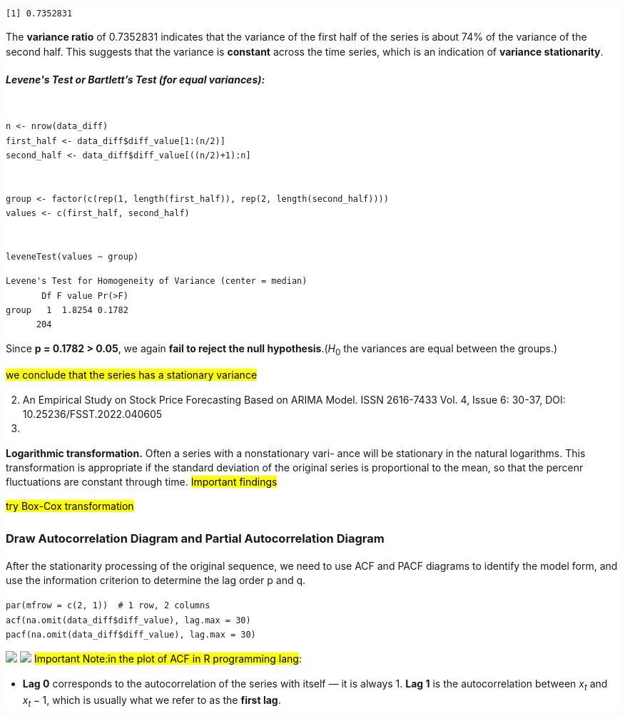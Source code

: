 ```
[1] 0.7352831
```
The **variance ratio** of 0.7352831 indicates that the variance of the first half of the series is about 74% of the variance of the second half. This suggests that the variance is **constant** across the time series, which is an indication of **variance stationarity**.
##### **Levene's Test or Bartlett’s Test** (for equal variances):
```

n <- nrow(data_diff)
first_half <- data_diff$diff_value[1:(n/2)]
second_half <- data_diff$diff_value[((n/2)+1):n]


group <- factor(c(rep(1, length(first_half)), rep(2, length(second_half))))
values <- c(first_half, second_half)


leveneTest(values ~ group)
```

```
Levene's Test for Homogeneity of Variance (center = median)
       Df F value Pr(>F)
group   1  1.8254 0.1782
      204
```

Since **p = 0.1782 > 0.05**, we again **fail to reject the null hypothesis**.($H_0$ the variances are equal between the groups.)


<mark>we conclude that the series has a stationary variance</mark>


2. An Empirical Study on Stock Price Forecasting Based on ARIMA Model. ISSN 2616-7433 Vol. 4, Issue 6: 30-37, DOI: 10.25236/FSST.2022.040605
3. 



**Logarithmic transformation.** Often a series with a nonstationary vari-
ance will be stationary in the natural logarithms. This transformation is
appropriate if the standard deviation of the original series is proportional to
the mean, so that the percenr fluctuations are constant through time.
<mark>Important findings</mark>

<mark> try Box-Cox transformation</mark>



### Draw Autocorrelation Diagram and Partial Autocorrelation Diagram
After the stationarity processing of the original sequence, we need to use ACF and PACF diagrams to identify the model form, and use the information criterion to determine the lag order p and q.
```
par(mfrow = c(2, 1))  # 1 row, 2 columns
acf(na.omit(data_diff$diff_value), lag.max = 30)
pacf(na.omit(data_diff$diff_value), lag.max = 30)
```
![](https://i.imgur.com/ors5ppD.png)
![](https://i.imgur.com/cn7TnZB.png)
<mark>Important Note:in the plot of ACF in R programming lang</mark>: 
- **Lag 0** corresponds to the autocorrelation of the series with itself — it is always 1.  **Lag 1** is the autocorrelation between $x_t$​ and $x_t−1$​, which is usually what we refer to as the **first lag**.
